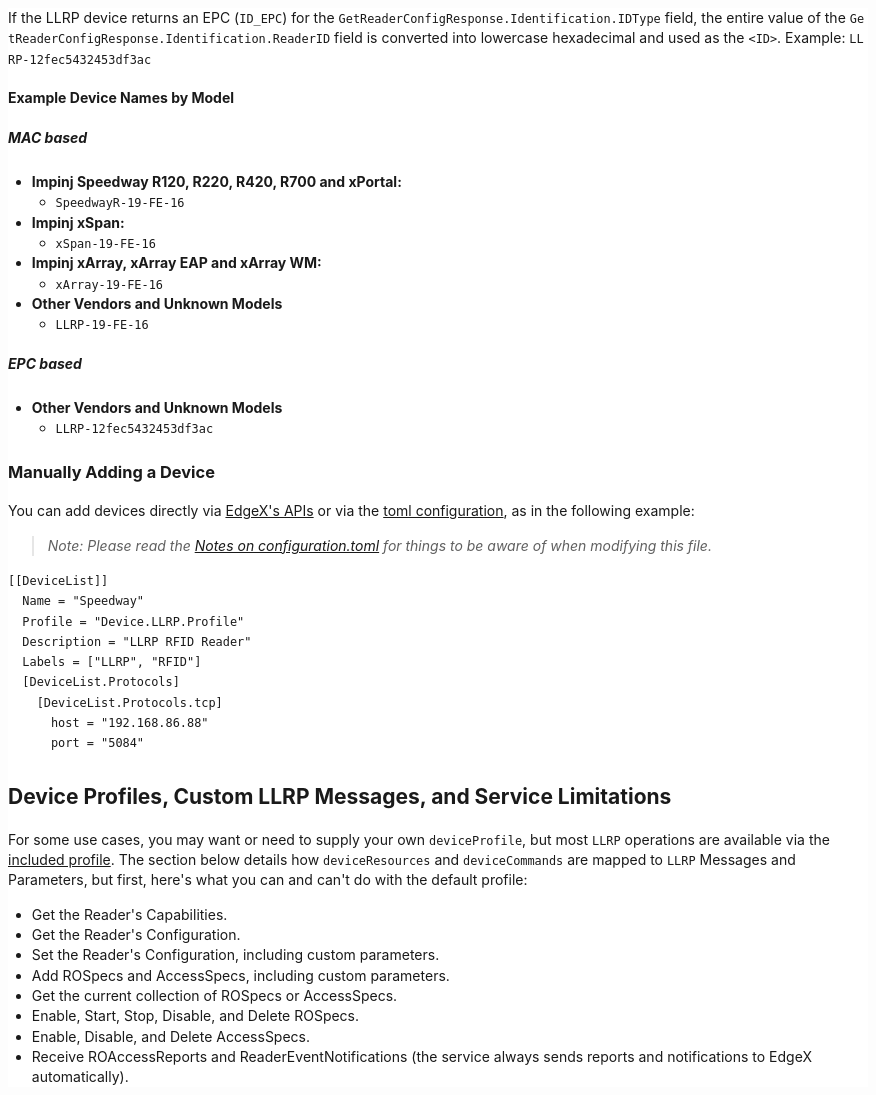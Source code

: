If the LLRP device returns an EPC (`ID_EPC`)
for the `GetReaderConfigResponse.Identification.IDType` field, the entire 
value of the `GetReaderConfigResponse.Identification.ReaderID` field
is converted into lowercase hexadecimal and used as the `<ID>`. Example: `LLRP-12fec5432453df3ac`

#### Example Device Names by Model
##### MAC based
- **Impinj Speedway R120, R220, R420, R700 and xPortal:**
    - `SpeedwayR-19-FE-16`
- **Impinj xSpan:**
    - `xSpan-19-FE-16`
- **Impinj xArray, xArray EAP and xArray WM:**
    - `xArray-19-FE-16`
- **Other Vendors and Unknown Models**
    - `LLRP-19-FE-16`

##### EPC based
- **Other Vendors and Unknown Models**
    - `LLRP-12fec5432453df3ac`

### Manually Adding a Device
You can add devices directly via [EdgeX's APIs][add_device]
or via the [toml configuration][config_toml], as in the following example:

>_Note: Please read the [Notes on configuration.toml](#Notes-on-configurationtoml) for things to be 
aware of when modifying this file._

```
[[DeviceList]]
  Name = "Speedway"
  Profile = "Device.LLRP.Profile"
  Description = "LLRP RFID Reader"
  Labels = ["LLRP", "RFID"]
  [DeviceList.Protocols]
    [DeviceList.Protocols.tcp]
      host = "192.168.86.88"
      port = "5084"
```

[add_device]: https://app.swaggerhub.com/apis-docs/EdgeXFoundry1/core-metadata/1.2.0#/default/post_v1_device
[config_toml]: cmd/res/configuration.toml
[provision_watcher]: cmd/res/provision_watchers
[impinj_watcher]: cmd/res/provision_watchers/impinj.provision.watcher.json
[generic_watcher]: cmd/res/provision_watchers/llrp.provision.watcher.json

## Device Profiles, Custom LLRP Messages, and Service Limitations
For some use cases, you may want or need to supply your own `deviceProfile`,
but most `LLRP` operations are available via the [included profile][basic_profile].
The section below details how `deviceResources` and `deviceCommands`
are mapped to `LLRP` Messages and Parameters, but first, 
here's what you can and can't do with the default profile: 

- Get the Reader's Capabilities. 
- Get the Reader's Configuration. 
- Set the Reader's Configuration, including custom parameters.
- Add ROSpecs and AccessSpecs, including custom parameters.
- Get the current collection of ROSpecs or AccessSpecs.
- Enable, Start, Stop, Disable, and Delete ROSpecs.
- Enable, Disable, and Delete AccessSpecs.
- Receive ROAccessReports and ReaderEventNotifications
    (the service always sends reports and notifications to EdgeX automatically).


[inventory_service]: https://github.com/edgexfoundry-holding/rfid-llrp-inventory-service
[consul_discovery]: http://localhost:8500/ui/dc1/kv/edgex/devices/1.0/edgex-device-rfid-llrp/Device/Discovery/
[basic_profile]: cmd/res/llrp.device.profile.yaml
[custom_profile]: cmd/res/llrp.impinj.profile.yaml
[llrp_library]: internal/llrp/hacking_with_llrp.md
[llrp_diagram]: internal/llrp/LLRPMsgStructure.pdf
[command]: examples/command.sh
[data]: examples/data.sh
[read_script]: examples/example.sh
[ro_spec]: examples/ROSpec.json
[data_tests]: internal/llrp/reader_data_test.go
[functional_tests]: internal/llrp/reader_functional_test.go
[test_helper]: internal/llrp/test_helpers.go
[consul_devices]: http://localhost:8500/ui/dc1/kv/edgex/devices/1.0/